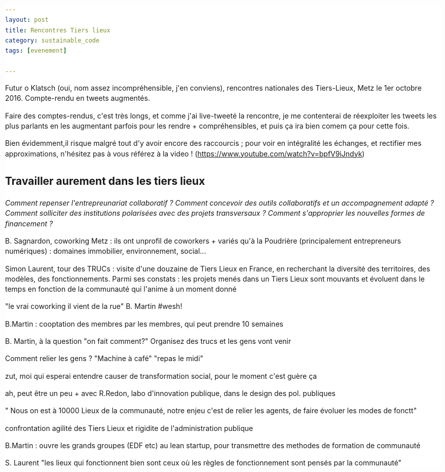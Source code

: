 ```yaml
---
layout: post
title: Rencontres Tiers lieux
category: sustainable_code
tags: [evenement]

---
```


Futur o Klatsch (oui, nom assez incompréhensible, j'en conviens), rencontres nationales des Tiers-Lieux, Metz le 1er octobre 2016. Compte-rendu en tweets augmentés.



Faire des comptes-rendus, c'est très longs, et comme j'ai live-tweeté la rencontre, je me contenterai de réexploiter les tweets les plus parlants en les augmentant parfois pour les rendre + compréhensibles, et puis ça ira bien comem ça pour cette fois. 

Bien évidemment,il risque malgré tout d'y avoir encore des raccourcis ; pour voir en intégralité les échanges, et rectifier mes approximations, n'hésitez pas à vous référez à la video ! (https://www.youtube.com/watch?v=bpfV9iJndyk)

## Travailler aurement dans les tiers lieux

*Comment repenser l'entrepreunariat collaboratif ? Comment concevoir des outils collaboratifs et un accompagnement adapté ? Comment solliciter des institutions polarisées avec des projets transversaux ? Comment s'approprier les nouvelles formes de financement ?*


B. Sagnardon, coworking Metz : ils ont unprofil de coworkers + variés qu'à la Poudrière (principalement entrepreneurs numériques) : domaines immobilier, environnement, social...

Simon Laurent, tour des TRUCs : visite d'une douzaine de Tiers Lieux en France, en recherchant la diversité des territoires, des modèles, des fonctionnements. Parmi ses constats : les projets menés dans un Tiers Lieux sont mouvants et évoluent dans le temps en fonction de la communauté qui l'anime à un moment donné

"le vrai coworking il vient de la rue" B. Martin #wesh!

B.Martin : cooptation des membres par les membres, qui peut prendre 10 semaines

B. Martin, à la question "on fait comment?" Organisez des trucs et les gens vont venir

Comment relier les gens ? "Machine à café" "repas le midi"

zut, moi qui esperai entendre causer de transformation social, pour le moment c'est guère ça

ah, peut être un peu + avec R.Redon, labo d'innovation publique, dans le design des pol. publiques

" Nous on est à 10000 Lieux de la communauté, notre enjeu c'est de relier les agents, de faire évoluer les modes de fonctt"

confrontation agilité des Tiers Lieux et rigidite de l'administration publique

B.Martin : ouvre les grands groupes (EDF etc) au lean startup, pour transmettre des methodes de formation de communauté

S. Laurent "les lieux qui fonctionnent bien sont ceux où les règles de fonctionnement sont pensés par la communauté"


[source]: http://www.grand-nancy.org/gn/momentsdinvention/